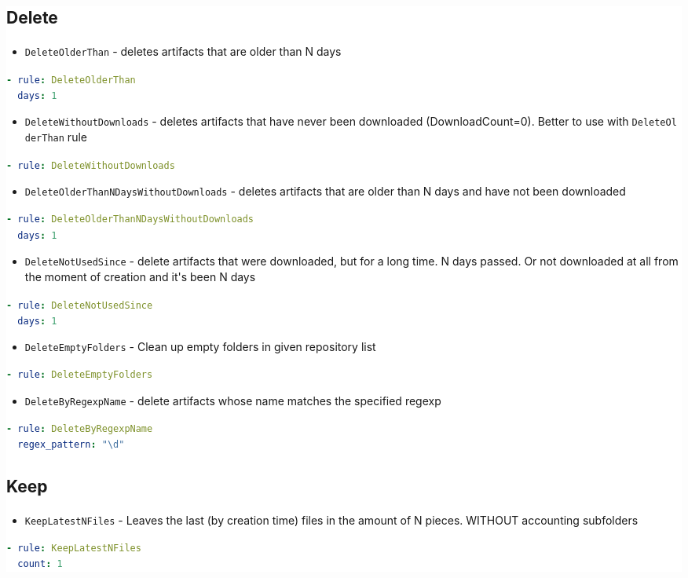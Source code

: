 ## Delete

- `DeleteOlderThan` - deletes artifacts that are older than N days

```yaml
- rule: DeleteOlderThan
  days: 1
```

- `DeleteWithoutDownloads`  - deletes artifacts that have never been downloaded (DownloadCount=0). Better to use
  with `DeleteOlderThan` rule

```yaml
- rule: DeleteWithoutDownloads
```

- `DeleteOlderThanNDaysWithoutDownloads` - deletes artifacts that are older than N days and have not been
  downloaded

```yaml
- rule: DeleteOlderThanNDaysWithoutDownloads
  days: 1
```

- `DeleteNotUsedSince` - delete artifacts that were downloaded, but for a long time. N days passed. Or not
  downloaded at all from the moment of creation and it's been N days

```yaml
- rule: DeleteNotUsedSince
  days: 1
```

- `DeleteEmptyFolders` - Clean up empty folders in given repository list

```yaml
- rule: DeleteEmptyFolders
```

- `DeleteByRegexpName` - delete artifacts whose name matches the specified regexp

```yaml
- rule: DeleteByRegexpName
  regex_pattern: "\d"
```

## Keep

- `KeepLatestNFiles` - Leaves the last (by creation time) files in the amount of N pieces. WITHOUT accounting
  subfolders

```yaml
- rule: KeepLatestNFiles
  count: 1
```
